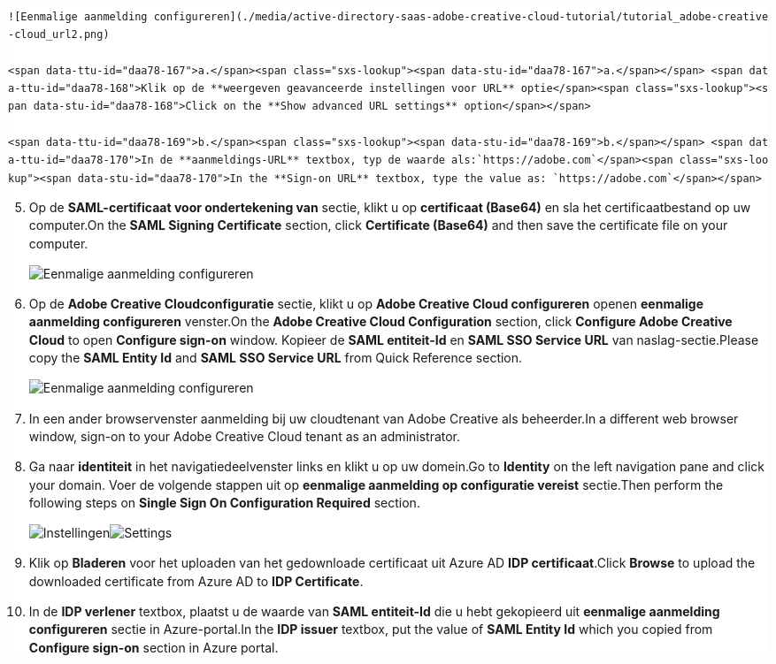     ![Eenmalige aanmelding configureren](./media/active-directory-saas-adobe-creative-cloud-tutorial/tutorial_adobe-creative-cloud_url2.png)

    <span data-ttu-id="daa78-167">a.</span><span class="sxs-lookup"><span data-stu-id="daa78-167">a.</span></span> <span data-ttu-id="daa78-168">Klik op de **weergeven geavanceerde instellingen voor URL** optie</span><span class="sxs-lookup"><span data-stu-id="daa78-168">Click on the **Show advanced URL settings** option</span></span>

    <span data-ttu-id="daa78-169">b.</span><span class="sxs-lookup"><span data-stu-id="daa78-169">b.</span></span> <span data-ttu-id="daa78-170">In de **aanmeldings-URL** textbox, typ de waarde als:`https://adobe.com`</span><span class="sxs-lookup"><span data-stu-id="daa78-170">In the **Sign-on URL** textbox, type the value as: `https://adobe.com`</span></span>

5. <span data-ttu-id="daa78-171">Op de **SAML-certificaat voor ondertekening van** sectie, klikt u op **certificaat (Base64)** en sla het certificaatbestand op uw computer.</span><span class="sxs-lookup"><span data-stu-id="daa78-171">On the **SAML Signing Certificate** section, click **Certificate (Base64)** and then save the certificate file on your computer.</span></span>

    ![Eenmalige aanmelding configureren](./media/active-directory-saas-adobe-creative-cloud-tutorial/tutorial_adobe-creative-cloud_05.png) 

6. <span data-ttu-id="daa78-173">Op de **Adobe Creative Cloudconfiguratie** sectie, klikt u op **Adobe Creative Cloud configureren** openen **eenmalige aanmelding configureren** venster.</span><span class="sxs-lookup"><span data-stu-id="daa78-173">On the **Adobe Creative Cloud Configuration** section, click **Configure Adobe Creative Cloud** to open **Configure sign-on** window.</span></span> <span data-ttu-id="daa78-174">Kopieer de **SAML entiteit-Id** en **SAML SSO Service URL** van naslag-sectie.</span><span class="sxs-lookup"><span data-stu-id="daa78-174">Please copy the **SAML Entity Id** and **SAML SSO Service URL** from Quick Reference section.</span></span>

    ![Eenmalige aanmelding configureren](./media/active-directory-saas-adobe-creative-cloud-tutorial/tutorial_adobe-creative-cloud_06.png) 

7. <span data-ttu-id="daa78-176">In een ander browservenster aanmelding bij uw cloudtenant van Adobe Creative als beheerder.</span><span class="sxs-lookup"><span data-stu-id="daa78-176">In a different web browser window, sign-on to your Adobe Creative Cloud tenant as an administrator.</span></span>

8.  <span data-ttu-id="daa78-177">Ga naar **identiteit** in het navigatiedeelvenster links en klikt u op uw domein.</span><span class="sxs-lookup"><span data-stu-id="daa78-177">Go to **Identity** on the left navigation pane and click your domain.</span></span> <span data-ttu-id="daa78-178">Voer de volgende stappen uit op **eenmalige aanmelding op configuratie vereist** sectie.</span><span class="sxs-lookup"><span data-stu-id="daa78-178">Then perform the following steps on **Single Sign On Configuration Required** section.</span></span>

    <span data-ttu-id="daa78-179">![Instellingen](./media/active-directory-saas-adobe-creative-cloud-tutorial/tutorial_adobe-creative-cloud_001.png "instellingen")</span><span class="sxs-lookup"><span data-stu-id="daa78-179">![Settings](./media/active-directory-saas-adobe-creative-cloud-tutorial/tutorial_adobe-creative-cloud_001.png "Settings")</span></span>

9. <span data-ttu-id="daa78-180">Klik op **Bladeren** voor het uploaden van het gedownloade certificaat uit Azure AD **IDP certificaat**.</span><span class="sxs-lookup"><span data-stu-id="daa78-180">Click **Browse** to upload the downloaded certificate from Azure AD to **IDP Certificate**.</span></span>

10. <span data-ttu-id="daa78-181">In de **IDP verlener** textbox, plaatst u de waarde van **SAML entiteit-Id** die u hebt gekopieerd uit **eenmalige aanmelding configureren** sectie in Azure-portal.</span><span class="sxs-lookup"><span data-stu-id="daa78-181">In the **IDP issuer** textbox, put the value of **SAML Entity Id** which you copied from **Configure sign-on** section in Azure portal.</span></span>
